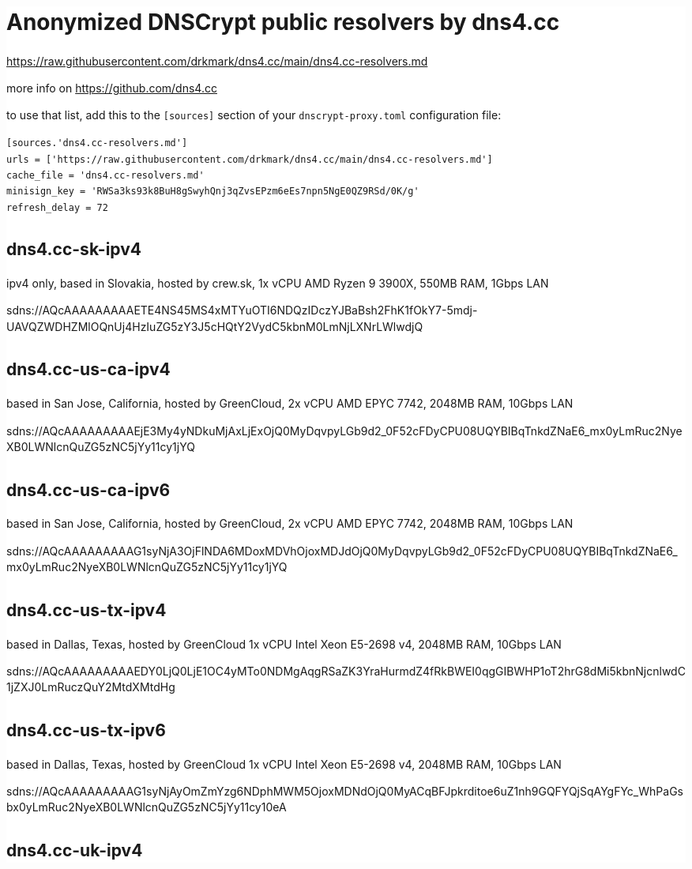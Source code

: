 # Anonymized DNSCrypt public resolvers by dns4.cc

https://raw.githubusercontent.com/drkmark/dns4.cc/main/dns4.cc-resolvers.md

more info on https://github.com/dns4.cc

to use that list, add this to the `[sources]` section of your
`dnscrypt-proxy.toml` configuration file:

    [sources.'dns4.cc-resolvers.md']
    urls = ['https://raw.githubusercontent.com/drkmark/dns4.cc/main/dns4.cc-resolvers.md']
    cache_file = 'dns4.cc-resolvers.md'
    minisign_key = 'RWSa3ks93k8BuH8gSwyhQnj3qZvsEPzm6eEs7npn5NgE0QZ9RSd/0K/g'
    refresh_delay = 72

## dns4.cc-sk-ipv4

ipv4 only, based in Slovakia, hosted by crew.sk, 1x vCPU AMD Ryzen 9 3900X, 550MB RAM, 1Gbps LAN

sdns://AQcAAAAAAAAAETE4NS45MS4xMTYuOTI6NDQzIDczYJBaBsh2FhK1fOkY7-5mdj-UAVQZWDHZMlOQnUj4HzIuZG5zY3J5cHQtY2VydC5kbnM0LmNjLXNrLWlwdjQ

## dns4.cc-us-ca-ipv4

based in San Jose, California, hosted by GreenCloud, 2x vCPU AMD EPYC 7742, 2048MB RAM, 10Gbps LAN

sdns://AQcAAAAAAAAAEjE3My4yNDkuMjAxLjExOjQ0MyDqvpyLGb9d2_0F52cFDyCPU08UQYBIBqTnkdZNaE6_mx0yLmRuc2NyeXB0LWNlcnQuZG5zNC5jYy11cy1jYQ

## dns4.cc-us-ca-ipv6

based in San Jose, California, hosted by GreenCloud, 2x vCPU AMD EPYC 7742, 2048MB RAM, 10Gbps LAN

sdns://AQcAAAAAAAAAG1syNjA3OjFlNDA6MDoxMDVhOjoxMDJdOjQ0MyDqvpyLGb9d2_0F52cFDyCPU08UQYBIBqTnkdZNaE6_mx0yLmRuc2NyeXB0LWNlcnQuZG5zNC5jYy11cy1jYQ

## dns4.cc-us-tx-ipv4

based in Dallas, Texas, hosted by GreenCloud 1x vCPU Intel Xeon E5-2698 v4, 2048MB RAM, 10Gbps LAN

sdns://AQcAAAAAAAAAEDY0LjQ0LjE1OC4yMTo0NDMgAqgRSaZK3YraHurmdZ4fRkBWEI0qgGIBWHP1oT2hrG8dMi5kbnNjcnlwdC1jZXJ0LmRuczQuY2MtdXMtdHg


## dns4.cc-us-tx-ipv6

based in Dallas, Texas, hosted by GreenCloud 1x vCPU Intel Xeon E5-2698 v4, 2048MB RAM, 10Gbps LAN

sdns://AQcAAAAAAAAAG1syNjAyOmZmYzg6NDphMWM5OjoxMDNdOjQ0MyACqBFJpkrditoe6uZ1nh9GQFYQjSqAYgFYc_WhPaGsbx0yLmRuc2NyeXB0LWNlcnQuZG5zNC5jYy11cy10eA


## dns4.cc-uk-ipv4
